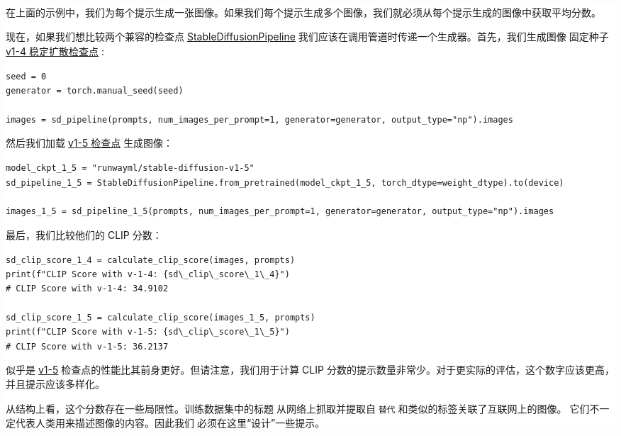 
在上面的示例中，我们为每个提示生成一张图像。如果我们每个提示生成多个图像，我们就必须从每个提示生成的图像中获取平均分数。


现在，如果我们想比较两个兼容的检查点
 [StableDiffusionPipeline](/docs/diffusers/v0.23.0/en/api/pipelines/stable_diffusion/text2img#diffusers.StableDiffusionPipeline)
 我们应该在调用管道时传递一个生成器。首先，我们生成图像
固定种子
 [v1-4 稳定扩散检查点](https://huggingface.co/CompVis/stable-diffusion-v1-4)
 :



```
seed = 0
generator = torch.manual_seed(seed)

images = sd_pipeline(prompts, num_images_per_prompt=1, generator=generator, output_type="np").images
```


然后我们加载
 [v1-5 检查点](https://huggingface.co/runwayml/stable-diffusion-v1-5)
 生成图像：



```
model_ckpt_1_5 = "runwayml/stable-diffusion-v1-5"
sd_pipeline_1_5 = StableDiffusionPipeline.from_pretrained(model_ckpt_1_5, torch_dtype=weight_dtype).to(device)

images_1_5 = sd_pipeline_1_5(prompts, num_images_per_prompt=1, generator=generator, output_type="np").images
```


最后，我们比较他们的 CLIP 分数：



```
sd_clip_score_1_4 = calculate_clip_score(images, prompts)
print(f"CLIP Score with v-1-4: {sd\_clip\_score\_1\_4}")
# CLIP Score with v-1-4: 34.9102

sd_clip_score_1_5 = calculate_clip_score(images_1_5, prompts)
print(f"CLIP Score with v-1-5: {sd\_clip\_score\_1\_5}")
# CLIP Score with v-1-5: 36.2137
```


似乎是
 [v1-5](https://huggingface.co/runwayml/stable-diffusion-v1-5)
 检查点的性能比其前身更好。但请注意，我们用于计算 CLIP 分数的提示数量非常少。对于更实际的评估，这个数字应该更高，并且提示应该多样化。


从结构上看，这个分数存在一些局限性。训练数据集中的标题
从网络上抓取并提取自
 `替代`
 和类似的标签关联了互联网上的图像。
它们不一定代表人类用来描述图像的内容。因此我们
必须在这里“设计”一些提示。
